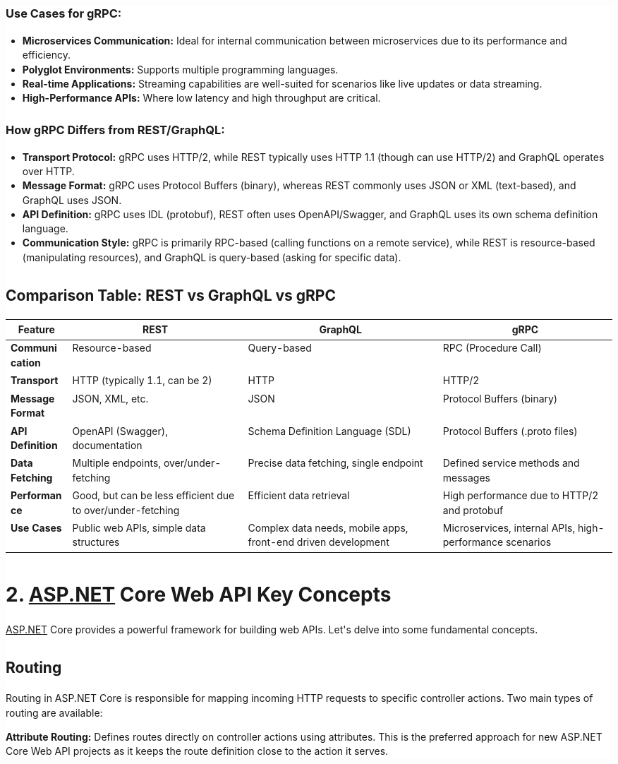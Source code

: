### **Use Cases for gRPC:**

- **Microservices Communication:** Ideal for internal communication between microservices due to its performance and efficiency.
- **Polyglot Environments:** Supports multiple programming languages.
- **Real-time Applications:** Streaming capabilities are well-suited for scenarios like live updates or data streaming.
- **High-Performance APIs:** Where low latency and high throughput are critical.

### **How gRPC Differs from REST/GraphQL:**

- **Transport Protocol:** gRPC uses HTTP/2, while REST typically uses HTTP 1.1 (though can use HTTP/2) and GraphQL operates over HTTP.
- **Message Format:** gRPC uses Protocol Buffers (binary), whereas REST commonly uses JSON or XML (text-based), and GraphQL uses JSON.
- **API Definition:** gRPC uses IDL (protobuf), REST often uses OpenAPI/Swagger, and GraphQL uses its own schema definition language.
- **Communication Style:** gRPC is primarily RPC-based (calling functions on a remote service), while REST is resource-based (manipulating resources), and GraphQL is query-based (asking for specific data).

## Comparison Table: REST vs GraphQL vs gRPC

| Feature | REST | GraphQL | gRPC |
| --- | --- | --- | --- |
| **Communication** | Resource-based | Query-based | RPC (Procedure Call) |
| **Transport** | HTTP (typically 1.1, can be 2) | HTTP | HTTP/2 |
| **Message Format** | JSON, XML, etc. | JSON | Protocol Buffers (binary) |
| **API Definition** | OpenAPI (Swagger), documentation | Schema Definition Language (SDL) | Protocol Buffers (.proto files) |
| **Data Fetching** | Multiple endpoints, over/under-fetching | Precise data fetching, single endpoint | Defined service methods and messages |
| **Performance** | Good, but can be less efficient due to over/under-fetching | Efficient data retrieval | High performance due to HTTP/2 and protobuf |
| **Use Cases** | Public web APIs, simple data structures | Complex data needs, mobile apps, front-end driven development | Microservices, internal APIs, high-performance scenarios |

# 2. [ASP.NET](http://asp.net/) Core Web API Key Concepts

[ASP.NET](http://asp.net/) Core provides a powerful framework for building web APIs. Let's delve into some fundamental concepts.

## Routing

Routing in ASP.NET Core is responsible for mapping incoming HTTP requests to specific controller actions. Two main types of routing are available:

**Attribute Routing:** Defines routes directly on controller actions using attributes. This is the preferred approach for new ASP.NET Core Web API projects as it keeps the route definition close to the action it serves.
